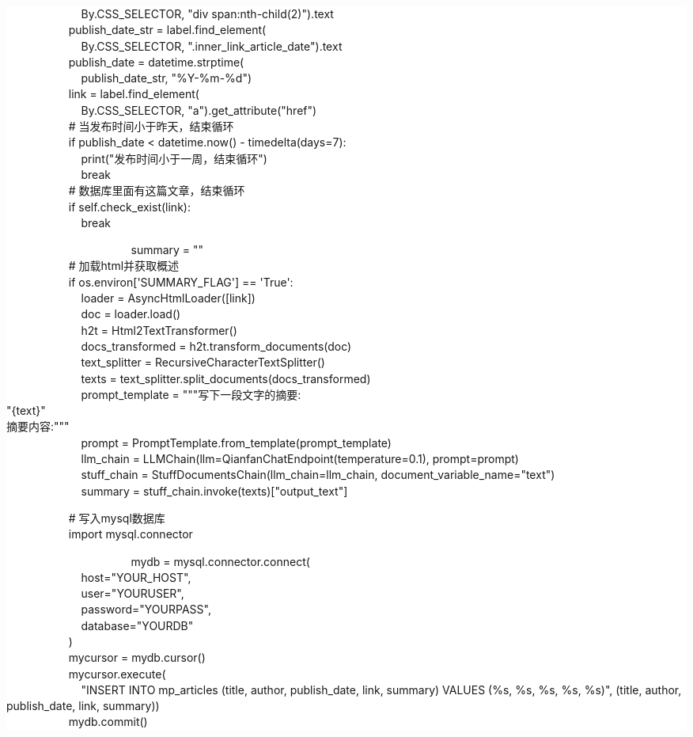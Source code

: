                         By.CSS_SELECTOR, "div span:nth-child(2)").text  
                    publish_date_str = label.find_element(  
                        By.CSS_SELECTOR, ".inner_link_article_date").text  
                    publish_date = datetime.strptime(  
                        publish_date_str, "%Y-%m-%d")  
                    link = label.find_element(  
                        By.CSS_SELECTOR, "a").get_attribute("href")  
                    # 当发布时间小于昨天，结束循环  
                    if publish_date < datetime.now() - timedelta(days=7):  
                        print("发布时间小于一周，结束循环")  
                        break  
                    # 数据库里面有这篇文章，结束循环  
                    if self.check_exist(link):  
                        break

                                        summary = ""  
                    # 加载html并获取概述  
                    if os.environ['SUMMARY_FLAG'] == 'True':  
                        loader = AsyncHtmlLoader([link])  
                        doc = loader.load()  
                        h2t = Html2TextTransformer()  
                        docs_transformed = h2t.transform_documents(doc)  
                        text_splitter = RecursiveCharacterTextSplitter()  
                        texts = text_splitter.split_documents(docs_transformed)  
                        prompt_template = """写下一段文字的摘要:  
"{text}"  
摘要内容:"""  
                        prompt = PromptTemplate.from_template(prompt_template)  
                        llm_chain = LLMChain(llm=QianfanChatEndpoint(temperature=0.1), prompt=prompt)  
                        stuff_chain = StuffDocumentsChain(llm_chain=llm_chain, document_variable_name="text")  
                        summary = stuff_chain.invoke(texts)["output_text"]

                    # 写入mysql数据库  
                    import mysql.connector

                                        mydb = mysql.connector.connect(  
                        host="YOUR_HOST",  
                        user="YOURUSER",  
                        password="YOURPASS",  
                        database="YOURDB"  
                    )  
                    mycursor = mydb.cursor()  
                    mycursor.execute(  
                        "INSERT INTO mp_articles (title, author, publish_date, link, summary) VALUES (%s, %s, %s, %s, %s)", (title, author, publish_date, link, summary))  
                    mydb.commit()
